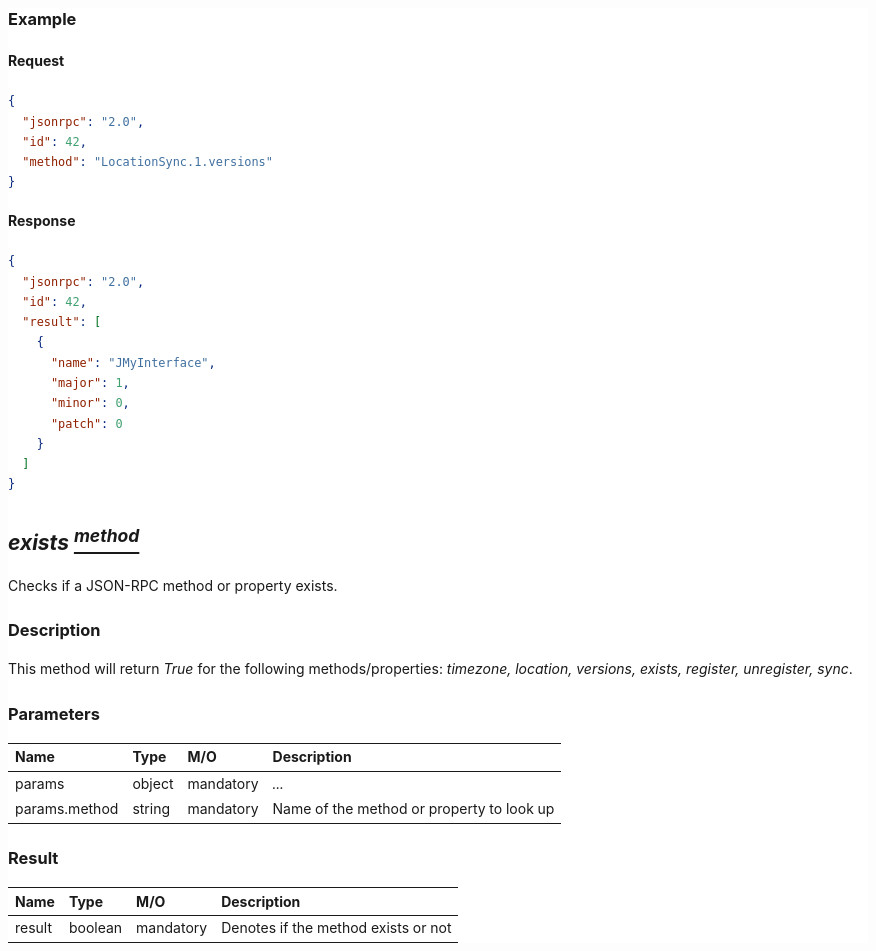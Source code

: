 ### Example

#### Request

```json
{
  "jsonrpc": "2.0",
  "id": 42,
  "method": "LocationSync.1.versions"
}
```

#### Response

```json
{
  "jsonrpc": "2.0",
  "id": 42,
  "result": [
    {
      "name": "JMyInterface",
      "major": 1,
      "minor": 0,
      "patch": 0
    }
  ]
}
```

<a id="method_exists"></a>
## *exists [<sup>method</sup>](#head_Methods)*

Checks if a JSON-RPC method or property exists.

### Description

This method will return *True* for the following methods/properties: *timezone, location, versions, exists, register, unregister, sync*.

### Parameters

| Name | Type | M/O | Description |
| :-------- | :-------- | :-------- | :-------- |
| params | object | mandatory | *...* |
| params.method | string | mandatory | Name of the method or property to look up |

### Result

| Name | Type | M/O | Description |
| :-------- | :-------- | :-------- | :-------- |
| result | boolean | mandatory | Denotes if the method exists or not |
